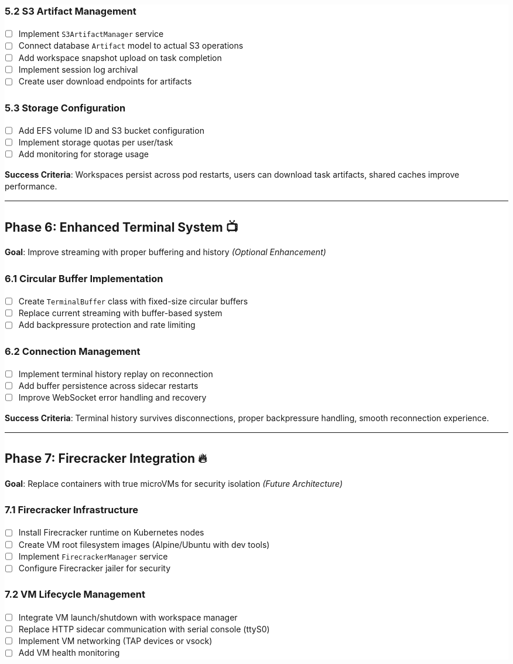 ### 5.2 S3 Artifact Management
- [ ] Implement `S3ArtifactManager` service
- [ ] Connect database `Artifact` model to actual S3 operations
- [ ] Add workspace snapshot upload on task completion
- [ ] Implement session log archival  
- [ ] Create user download endpoints for artifacts

### 5.3 Storage Configuration
- [ ] Add EFS volume ID and S3 bucket configuration
- [ ] Implement storage quotas per user/task
- [ ] Add monitoring for storage usage

**Success Criteria**: Workspaces persist across pod restarts, users can download task artifacts, shared caches improve performance.

---

## **Phase 6: Enhanced Terminal System** 📺
**Goal**: Improve streaming with proper buffering and history *(Optional Enhancement)*

### 6.1 Circular Buffer Implementation
- [ ] Create `TerminalBuffer` class with fixed-size circular buffers
- [ ] Replace current streaming with buffer-based system
- [ ] Add backpressure protection and rate limiting

### 6.2 Connection Management  
- [ ] Implement terminal history replay on reconnection
- [ ] Add buffer persistence across sidecar restarts
- [ ] Improve WebSocket error handling and recovery

**Success Criteria**: Terminal history survives disconnections, proper backpressure handling, smooth reconnection experience.

---

## **Phase 7: Firecracker Integration** 🔥
**Goal**: Replace containers with true microVMs for security isolation *(Future Architecture)*

### 7.1 Firecracker Infrastructure
- [ ] Install Firecracker runtime on Kubernetes nodes
- [ ] Create VM root filesystem images (Alpine/Ubuntu with dev tools)
- [ ] Implement `FirecrackerManager` service
- [ ] Configure Firecracker jailer for security

### 7.2 VM Lifecycle Management
- [ ] Integrate VM launch/shutdown with workspace manager
- [ ] Replace HTTP sidecar communication with serial console (ttyS0)
- [ ] Implement VM networking (TAP devices or vsock)
- [ ] Add VM health monitoring
